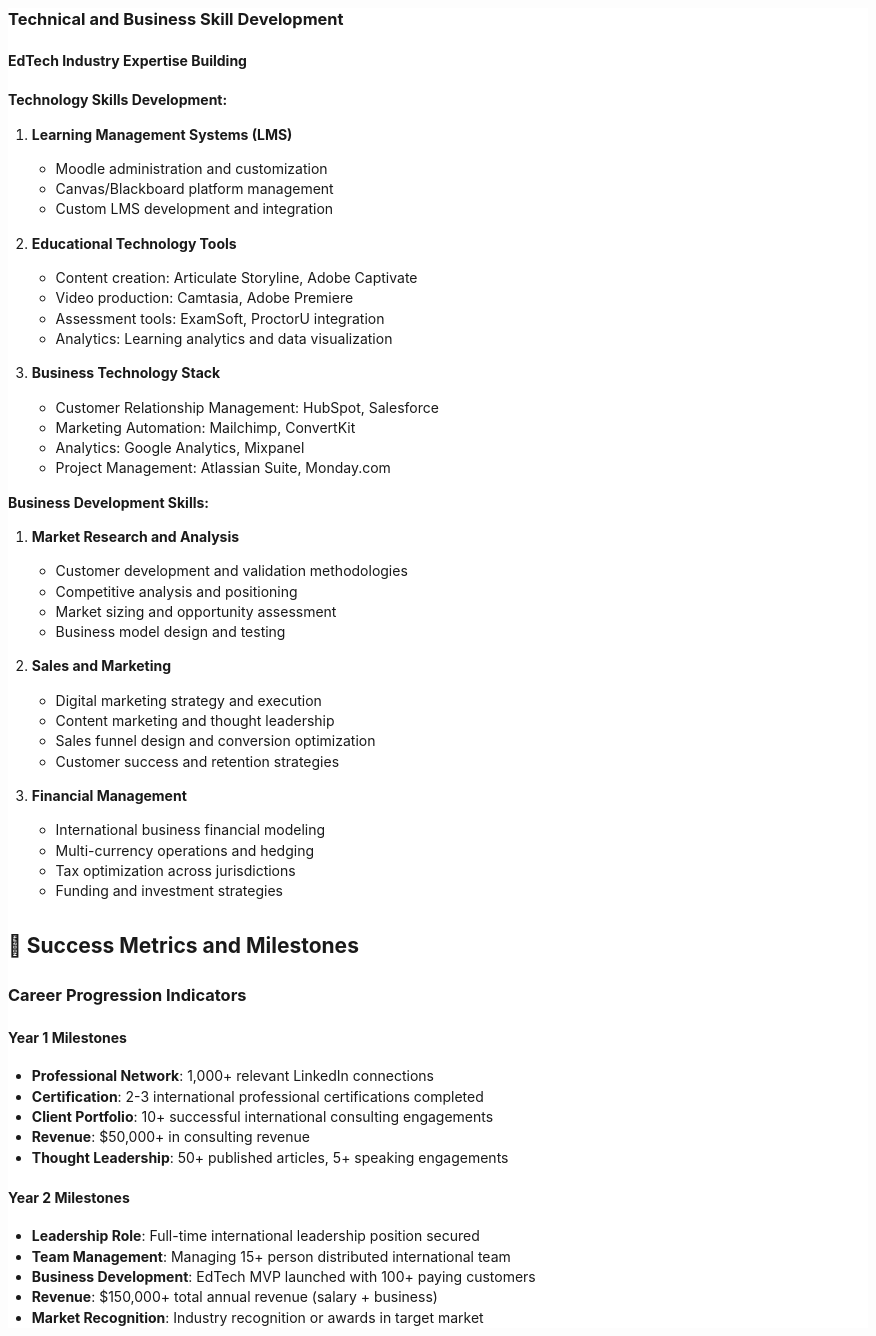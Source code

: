 ### Technical and Business Skill Development

#### EdTech Industry Expertise Building

**Technology Skills Development:**
1. **Learning Management Systems (LMS)**
   - Moodle administration and customization
   - Canvas/Blackboard platform management
   - Custom LMS development and integration

2. **Educational Technology Tools**
   - Content creation: Articulate Storyline, Adobe Captivate
   - Video production: Camtasia, Adobe Premiere
   - Assessment tools: ExamSoft, ProctorU integration
   - Analytics: Learning analytics and data visualization

3. **Business Technology Stack**
   - Customer Relationship Management: HubSpot, Salesforce
   - Marketing Automation: Mailchimp, ConvertKit
   - Analytics: Google Analytics, Mixpanel
   - Project Management: Atlassian Suite, Monday.com

**Business Development Skills:**
1. **Market Research and Analysis**
   - Customer development and validation methodologies
   - Competitive analysis and positioning
   - Market sizing and opportunity assessment
   - Business model design and testing

2. **Sales and Marketing**
   - Digital marketing strategy and execution
   - Content marketing and thought leadership
   - Sales funnel design and conversion optimization
   - Customer success and retention strategies

3. **Financial Management**
   - International business financial modeling
   - Multi-currency operations and hedging
   - Tax optimization across jurisdictions
   - Funding and investment strategies

## 🎯 Success Metrics and Milestones

### Career Progression Indicators

#### Year 1 Milestones
- **Professional Network**: 1,000+ relevant LinkedIn connections
- **Certification**: 2-3 international professional certifications completed
- **Client Portfolio**: 10+ successful international consulting engagements
- **Revenue**: $50,000+ in consulting revenue
- **Thought Leadership**: 50+ published articles, 5+ speaking engagements

#### Year 2 Milestones  
- **Leadership Role**: Full-time international leadership position secured
- **Team Management**: Managing 15+ person distributed international team
- **Business Development**: EdTech MVP launched with 100+ paying customers
- **Revenue**: $150,000+ total annual revenue (salary + business)
- **Market Recognition**: Industry recognition or awards in target market
